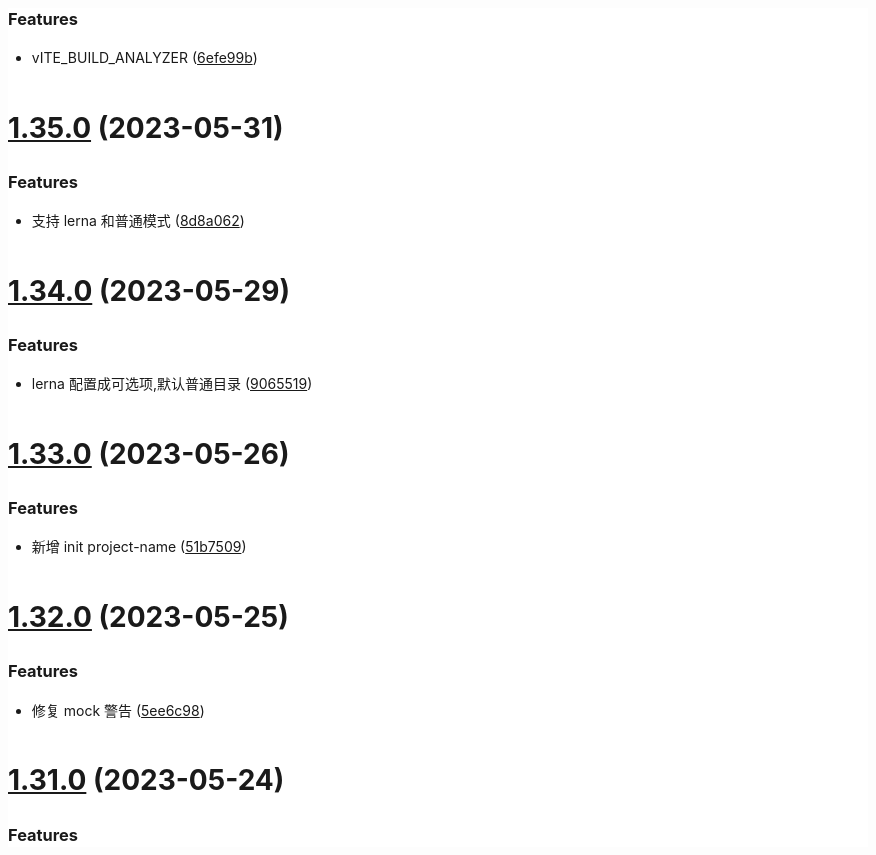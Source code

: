 ### Features

- vITE_BUILD_ANALYZER ([6efe99b](https://gitlab.ximalaya.com/react-library/cli/create-project/commit/6efe99b1f33a4c8b326d0b43388611f1aa881b45))

# [1.35.0](https://gitlab.ximalaya.com/react-library/cli/create-project/compare/@xmly/create-project@1.34.0...@xmly/create-project@1.35.0) (2023-05-31)

### Features

- 支持 lerna 和普通模式 ([8d8a062](https://gitlab.ximalaya.com/react-library/cli/create-project/commit/8d8a06225cd8a1dfc22e132e6df5e9003cff734a))

# [1.34.0](https://gitlab.ximalaya.com/react-library/cli/create-project/compare/@xmly/create-project@1.33.0...@xmly/create-project@1.34.0) (2023-05-29)

### Features

- lerna 配置成可选项,默认普通目录 ([9065519](https://gitlab.ximalaya.com/react-library/cli/create-project/commit/9065519529b9d2cc3b2585891086fb23e2796f73))

# [1.33.0](https://gitlab.ximalaya.com/react-library/cli/create-project/compare/@xmly/create-project@1.32.0...@xmly/create-project@1.33.0) (2023-05-26)

### Features

- 新增 init project-name ([51b7509](https://gitlab.ximalaya.com/react-library/cli/create-project/commit/51b75092061dd1bc9135fbd5e45f91682c181b70))

# [1.32.0](https://gitlab.ximalaya.com/react-library/cli/create-project/compare/@xmly/create-project@1.31.0...@xmly/create-project@1.32.0) (2023-05-25)

### Features

- 修复 mock 警告 ([5ee6c98](https://gitlab.ximalaya.com/react-library/cli/create-project/commit/5ee6c98310dc134f4e0e1aa365e5d8058694e079))

# [1.31.0](https://gitlab.ximalaya.com/react-library/cli/create-project/compare/@xmly/create-project@1.30.1...@xmly/create-project@1.31.0) (2023-05-24)

### Features
